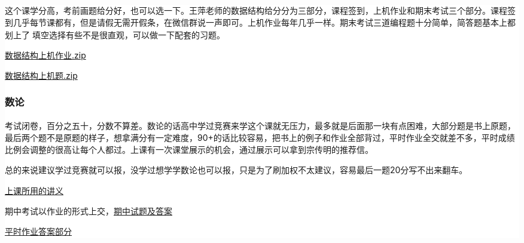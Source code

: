这个课学分高，考前画题给分好，也可以选一下。王萍老师的数据结构给分分为三部分，课程签到，上机作业和期末考试三个部分。课程签到几乎每节课都有，但是请假无需开假条，在微信群说一声即可。上机作业每年几乎一样。期末考试三道编程题十分简单，简答题基本上都划上了 填空选择有些不是很直观，可以做一下配套的习题。

[数据结构上机作业.zip](https://cdn.jsdelivr.net/gh/jiyouhai/my-math-notes/PDFs/数据结构上机.zip)

[数据结构上机题.zip](https://cdn.jsdelivr.net/gh/jiyouhai/my-math-notes/PDFs/数据结构题.zip)

### 数论

考试闭卷，百分之五十，分数不算差。数论的话高中学过竞赛来学这个课就无压力，最多就是后面那一块有点困难，大部分题是书上原题，最后两个题不是原题的样子，想拿满分有一定难度，90+的话比较容易，把书上的例子和作业全部背过，平时作业全交就差不多，平时成绩比例会调整的很高让每个人都过。上课有一次课堂展示的机会，通过展示可以拿到宗传明的推荐信。

总的来说建议学过竞赛就可以报，没学过想学学数论也可以报，只是为了刷加权不太建议，容易最后一题20分写不出来翻车。

[上课所用的讲义](https://cdn.jsdelivr.net/gh/jiyouhai/my-math-notes/PDFs/数论选讲(1).pdf)

期中考试以作业的形式上交，[期中试题及答案](https://cdn.jsdelivr.net/gh/jiyouhai/my-math-notes/PDFs/数论期中.pdf)

[平时作业答案部分](https://cdn.jsdelivr.net/gh/jiyouhai/my-math-notes/PDFs/数论作业答案.pdf)


